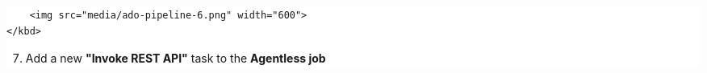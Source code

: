         <img src="media/ado-pipeline-6.png" width="600">
    </kbd>

7. Add a new **"Invoke REST API"** task to the **Agentless job**

    <kbd>